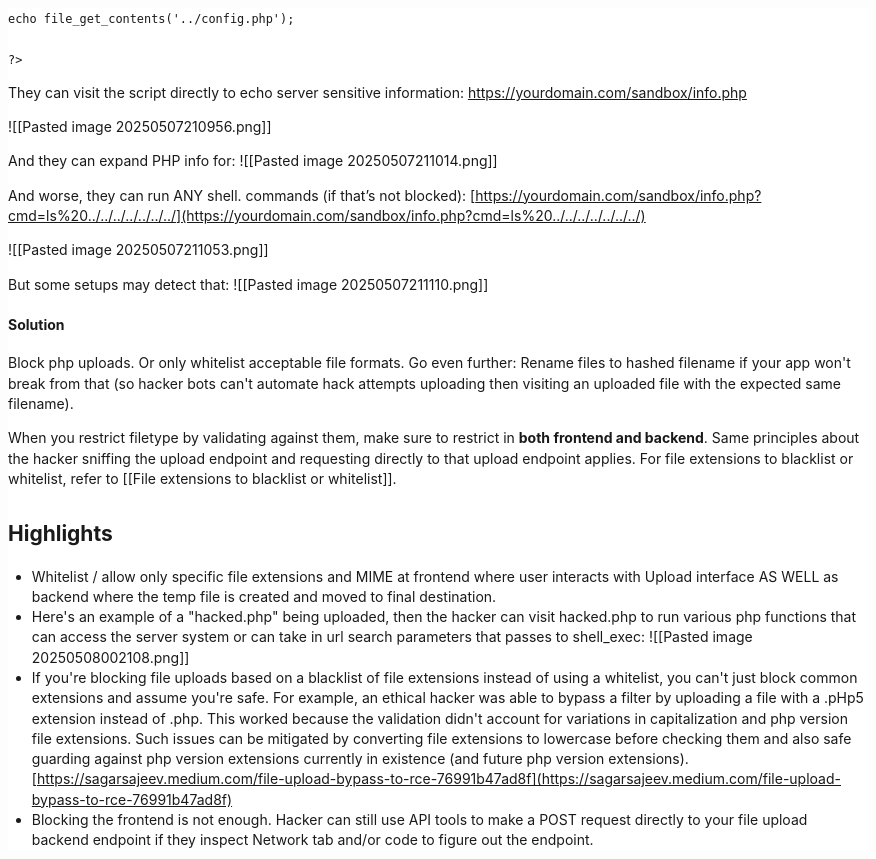 ```
echo file_get_contents('../config.php');   
  
?>
```

They can visit the script directly to echo server sensitive information:
https://yourdomain.com/sandbox/info.php

![[Pasted image 20250507210956.png]]

And they can expand PHP info for:
![[Pasted image 20250507211014.png]]

And worse, they can run ANY shell. commands (if that’s not blocked):
[https://yourdomain.com/sandbox/info.php?cmd=ls%20../../../../../../../](https://yourdomain.com/sandbox/info.php?cmd=ls%20../../../../../../../)

![[Pasted image 20250507211053.png]]

But some setups may detect that:
![[Pasted image 20250507211110.png]]
#### Solution

Block php uploads. Or only whitelist acceptable file formats. Go even further: Rename files to hashed filename if your app won't break from that (so hacker bots can't automate hack attempts uploading then visiting an uploaded file with the expected same filename).

When you restrict filetype by validating against them, make sure to restrict in **both frontend and backend**. Same principles about the hacker sniffing the upload endpoint and requesting directly to that upload endpoint applies. For file extensions to blacklist or whitelist, refer to [[File extensions to blacklist or whitelist]].

## Highlights

- Whitelist / allow only specific file extensions and MIME at frontend where user interacts with Upload interface AS WELL as backend where the temp file is created and moved to final destination. 
- Here's an example of a "hacked.php" being uploaded, then the hacker can visit hacked.php to run various php functions that can access the server system or can take in url search parameters that passes to shell_exec:
  ![[Pasted image 20250508002108.png]]
- If you're blocking file uploads based on a blacklist of file extensions instead of using a whitelist, you can't just block common extensions and assume you're safe. For example, an ethical hacker was able to bypass a filter by uploading a file with a .pHp5 extension instead of .php. This worked because the validation didn't account for variations in capitalization and php version file extensions. Such issues can be mitigated by converting file extensions to lowercase before checking them and also safe guarding against php version extensions currently in existence (and future php version extensions).  
[https://sagarsajeev.medium.com/file-upload-bypass-to-rce-76991b47ad8f](https://sagarsajeev.medium.com/file-upload-bypass-to-rce-76991b47ad8f)
- Blocking the frontend is not enough. Hacker can still use API tools to make a POST request directly to your file upload backend endpoint if they inspect Network tab and/or code to figure out the endpoint.